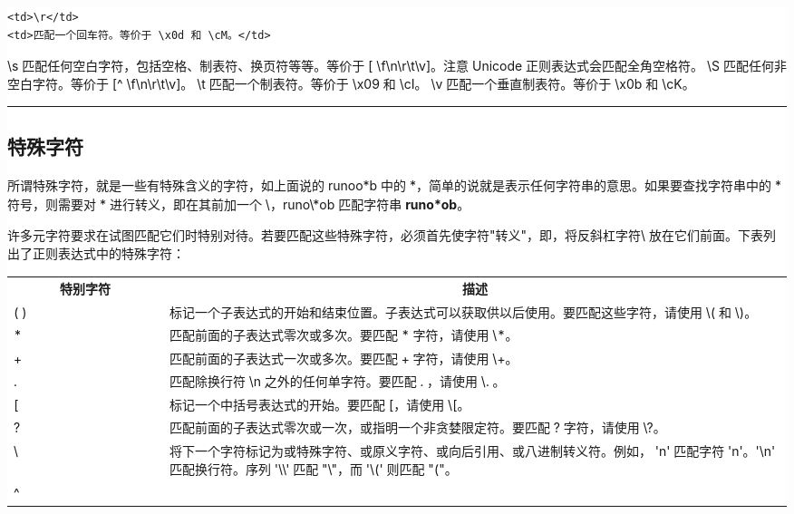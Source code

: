 	<td>\r</td>
    <td>匹配一个回车符。等价于 \x0d 和 \cM。</td>
</tr>
<tr>
	<td>\s</td>
    <td>匹配任何空白字符，包括空格、制表符、换页符等等。等价于 [ \f\n\r\t\v]。注意 Unicode 正则表达式会匹配全角空格符。</td>
</tr>
<tr>
	<td>\S</td>
    <td>匹配任何非空白字符。等价于 [^ \f\n\r\t\v]。</td>
</tr>
<tr>
	<td>\t</td>
    <td>匹配一个制表符。等价于 \x09 和 \cI。</td>
</tr>
<tr>
	<td>\v</td>
    <td>匹配一个垂直制表符。等价于 \x0b 和 \cK。</td>
</tr>
</table>
<hr>
<h2>特殊字符</h2>
<p>所谓特殊字符，就是一些有特殊含义的字符，如上面说的 <span class="marked">runoo*b</span> 中的 <span class="marked">*</span>，简单的说就是表示任何字符串的意思。如果要查找字符串中的 <span class="marked">*</span> 符号，则需要对 <span class="marked">*</span> 进行转义，即在其前加一个 <span class="marked">\</span>，<span class="marked">runo\*ob</span> 匹配字符串 <strong>runo*ob</strong>。</p>
<p>许多元字符要求在试图匹配它们时特别对待。若要匹配这些特殊字符，必须首先使字符"转义"，即，将反斜杠字符<span class="marked">\</span> 放在它们前面。下表列出了正则表达式中的特殊字符：</p>
<table class="reference">
<tr>
	<th width="20%">特别字符</th>
	<th width="80%">描述</th>
</tr>
<tr>
	<td>( )</td>
    <td>标记一个子表达式的开始和结束位置。子表达式可以获取供以后使用。要匹配这些字符，请使用 \( 和 \)。</td>
</tr>
<tr>
	<td>*</td>
    <td>匹配前面的子表达式零次或多次。要匹配 * 字符，请使用 \*。</td>
</tr>
<tr>
	<td>+</td>
    <td>匹配前面的子表达式一次或多次。要匹配 + 字符，请使用 \+。</td>
</tr>
<tr>
	<td>.</td>
    <td>匹配除换行符 \n 之外的任何单字符。要匹配 . ，请使用 \. 。</td>
</tr>
<tr>
	<td>[</td>
    <td>标记一个中括号表达式的开始。要匹配 [，请使用 \[。</td>
</tr>
<tr>
	<td>?</td>
    <td>匹配前面的子表达式零次或一次，或指明一个非贪婪限定符。要匹配 ? 字符，请使用 \?。</td>
</tr>
<tr>
	<td>\</td>
    <td>将下一个字符标记为或特殊字符、或原义字符、或向后引用、或八进制转义符。例如， 'n' 匹配字符 'n'。'\n' 匹配换行符。序列 '\\' 匹配 "\"，而 '\(' 则匹配 "("。</td>
</tr>
<tr>
	<td>^</td>